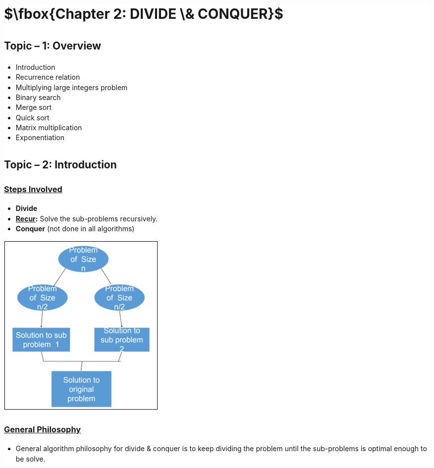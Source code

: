 # $\fbox{Chapter 2: DIVIDE \& CONQUER}$





## **Topic – 1: Overview**

- Introduction
- Recurrence relation
- Multiplying large integers problem
- Binary search
- Merge sort
- Quick sort
- Matrix multiplication
- Exponentiation



## **Topic – 2: Introduction**

### <u>Steps Involved</u>

- **Divide**
- **<u>Recur</u>:** Solve the sub-problems recursively.
- **Conquer** (not done in all algorithms)

![Divide & Conquer Algorithm](./media/image3.png)


### <u>General Philosophy</u>

- General algorithm philosophy for divide & conquer is to keep dividing the problem until the sub-problems is optimal enough to be solve.
